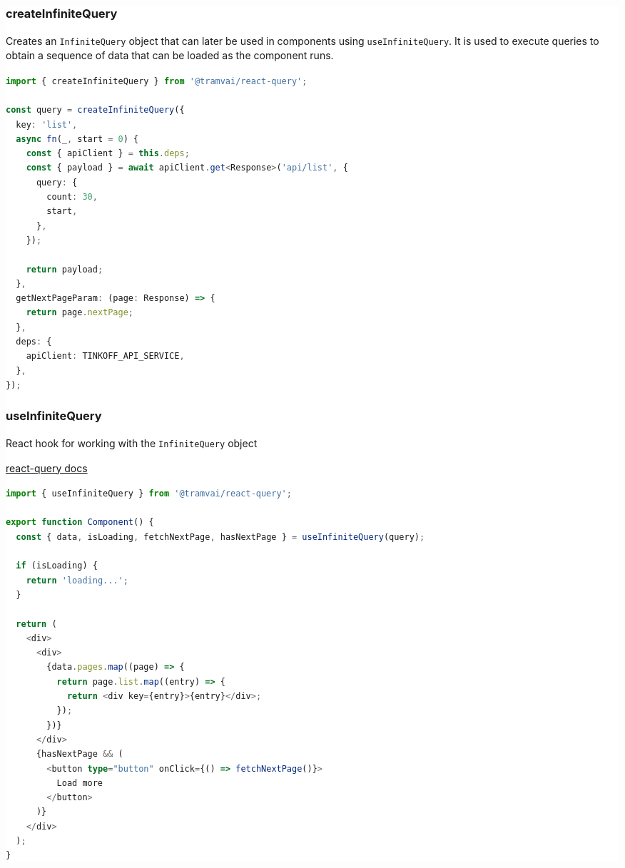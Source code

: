 ### createInfiniteQuery

Creates an `InfiniteQuery` object that can later be used in components using `useInfiniteQuery`. It is used to execute queries to obtain a sequence of data that can be loaded as the component runs.

```ts
import { createInfiniteQuery } from '@tramvai/react-query';

const query = createInfiniteQuery({
  key: 'list',
  async fn(_, start = 0) {
    const { apiClient } = this.deps;
    const { payload } = await apiClient.get<Response>('api/list', {
      query: {
        count: 30,
        start,
      },
    });

    return payload;
  },
  getNextPageParam: (page: Response) => {
    return page.nextPage;
  },
  deps: {
    apiClient: TINKOFF_API_SERVICE,
  },
});
```

### useInfiniteQuery

React hook for working with the `InfiniteQuery` object

[react-query docs](https://tanstack.com/query/v4/docs/reference/useInfiniteQuery)

```ts
import { useInfiniteQuery } from '@tramvai/react-query';

export function Component() {
  const { data, isLoading, fetchNextPage, hasNextPage } = useInfiniteQuery(query);

  if (isLoading) {
    return 'loading...';
  }

  return (
    <div>
      <div>
        {data.pages.map((page) => {
          return page.list.map((entry) => {
            return <div key={entry}>{entry}</div>;
          });
        })}
      </div>
      {hasNextPage && (
        <button type="button" onClick={() => fetchNextPage()}>
          Load more
        </button>
      )}
    </div>
  );
}
```
